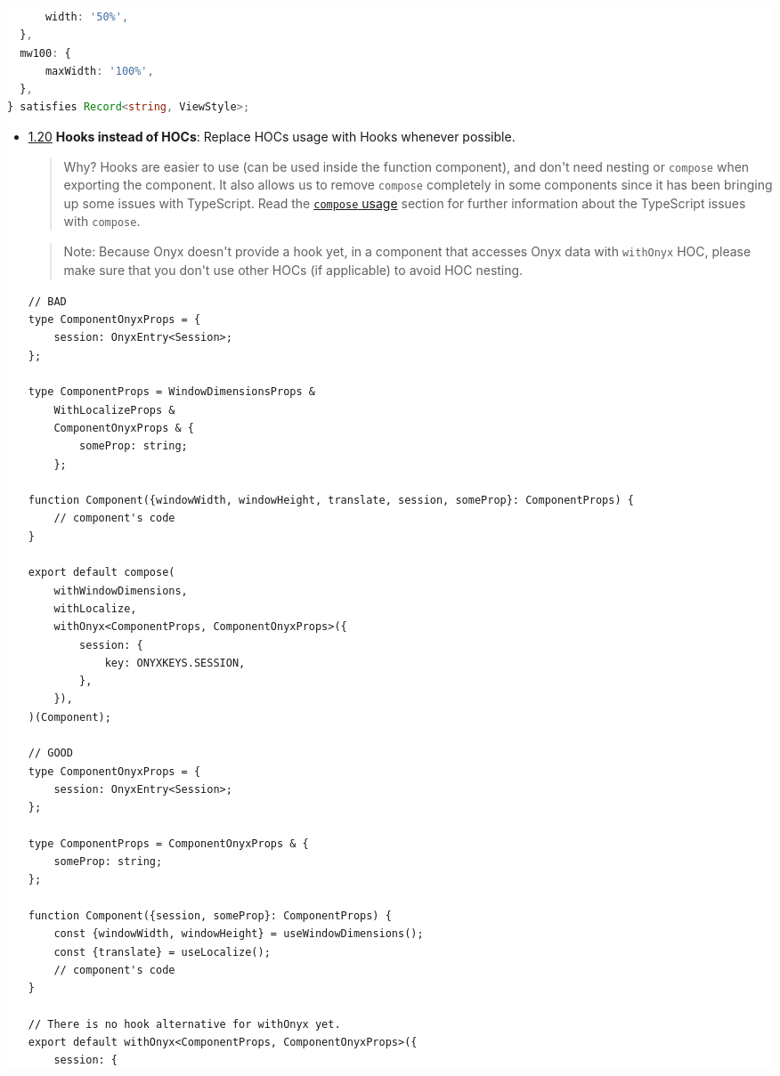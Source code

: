   ```ts
        width: '50%',
    },
    mw100: {
        maxWidth: '100%',
    },
  } satisfies Record<string, ViewStyle>;
  ```

  <a name="hooks-instead-of-hocs"></a><a name="1.20"></a>

- [1.20](#hooks-instead-of-hocs) **Hooks instead of HOCs**: Replace HOCs usage with Hooks whenever possible.

  > Why? Hooks are easier to use (can be used inside the function component), and don't need nesting or `compose` when exporting the component. It also allows us to remove `compose` completely in some components since it has been bringing up some issues with TypeScript. Read the [`compose` usage](#compose-usage) section for further information about the TypeScript issues with `compose`.

  > Note: Because Onyx doesn't provide a hook yet, in a component that accesses Onyx data with `withOnyx` HOC, please make sure that you don't use other HOCs (if applicable) to avoid HOC nesting.

  ```tsx
  // BAD
  type ComponentOnyxProps = {
      session: OnyxEntry<Session>;
  };

  type ComponentProps = WindowDimensionsProps &
      WithLocalizeProps &
      ComponentOnyxProps & {
          someProp: string;
      };

  function Component({windowWidth, windowHeight, translate, session, someProp}: ComponentProps) {
      // component's code
  }

  export default compose(
      withWindowDimensions,
      withLocalize,
      withOnyx<ComponentProps, ComponentOnyxProps>({
          session: {
              key: ONYXKEYS.SESSION,
          },
      }),
  )(Component);

  // GOOD
  type ComponentOnyxProps = {
      session: OnyxEntry<Session>;
  };

  type ComponentProps = ComponentOnyxProps & {
      someProp: string;
  };

  function Component({session, someProp}: ComponentProps) {
      const {windowWidth, windowHeight} = useWindowDimensions();
      const {translate} = useLocalize();
      // component's code
  }

  // There is no hook alternative for withOnyx yet.
  export default withOnyx<ComponentProps, ComponentOnyxProps>({
      session: {
  ```